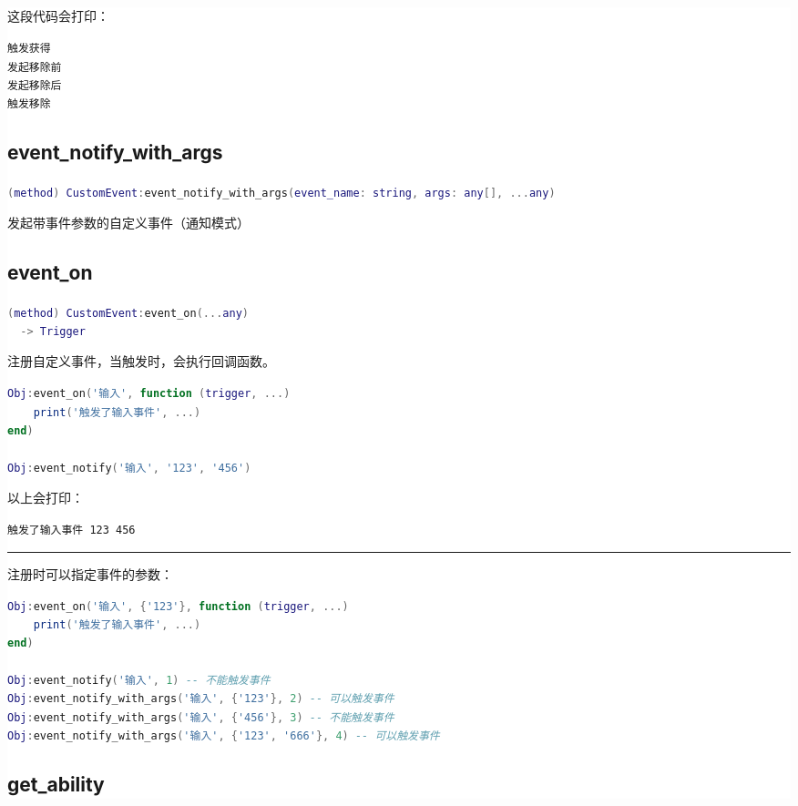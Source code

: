 这段代码会打印：

```
触发获得
发起移除前
发起移除后
触发移除
```

## event_notify_with_args

```lua
(method) CustomEvent:event_notify_with_args(event_name: string, args: any[], ...any)
```

 发起带事件参数的自定义事件（通知模式）
## event_on

```lua
(method) CustomEvent:event_on(...any)
  -> Trigger
```

注册自定义事件，当触发时，会执行回调函数。

```lua
Obj:event_on('输入', function (trigger, ...)
    print('触发了输入事件', ...)
end)

Obj:event_notify('输入', '123', '456')
```

以上会打印：

```
触发了输入事件 123 456
```

---

注册时可以指定事件的参数：

```lua
Obj:event_on('输入', {'123'}, function (trigger, ...)
    print('触发了输入事件', ...)
end)

Obj:event_notify('输入', 1) -- 不能触发事件
Obj:event_notify_with_args('输入', {'123'}, 2) -- 可以触发事件
Obj:event_notify_with_args('输入', {'456'}, 3) -- 不能触发事件
Obj:event_notify_with_args('输入', {'123', '666'}, 4) -- 可以触发事件
```

## get_ability
